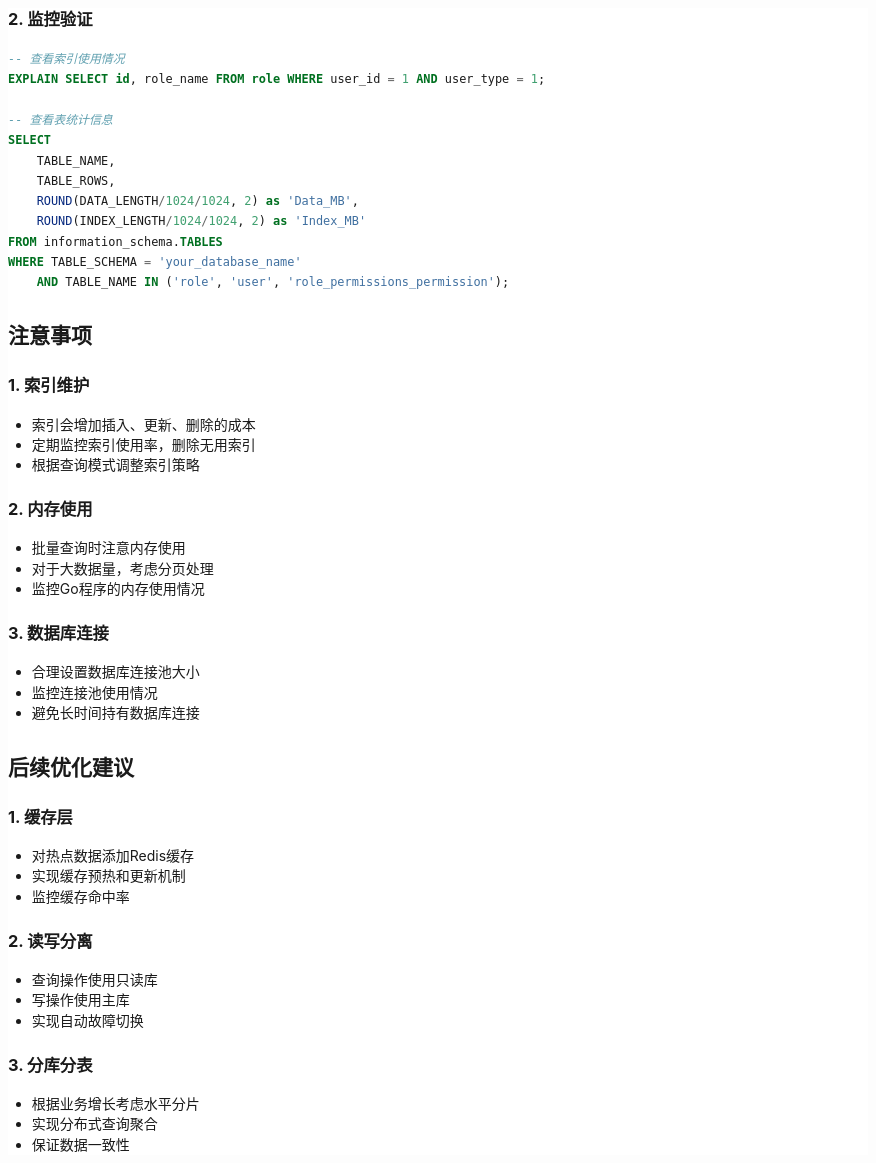 ### 2. 监控验证
```sql
-- 查看索引使用情况
EXPLAIN SELECT id, role_name FROM role WHERE user_id = 1 AND user_type = 1;

-- 查看表统计信息
SELECT 
    TABLE_NAME,
    TABLE_ROWS,
    ROUND(DATA_LENGTH/1024/1024, 2) as 'Data_MB',
    ROUND(INDEX_LENGTH/1024/1024, 2) as 'Index_MB'
FROM information_schema.TABLES 
WHERE TABLE_SCHEMA = 'your_database_name' 
    AND TABLE_NAME IN ('role', 'user', 'role_permissions_permission');
```

## 注意事项

### 1. 索引维护
- 索引会增加插入、更新、删除的成本
- 定期监控索引使用率，删除无用索引
- 根据查询模式调整索引策略

### 2. 内存使用
- 批量查询时注意内存使用
- 对于大数据量，考虑分页处理
- 监控Go程序的内存使用情况

### 3. 数据库连接
- 合理设置数据库连接池大小
- 监控连接池使用情况
- 避免长时间持有数据库连接

## 后续优化建议

### 1. 缓存层
- 对热点数据添加Redis缓存
- 实现缓存预热和更新机制
- 监控缓存命中率

### 2. 读写分离
- 查询操作使用只读库
- 写操作使用主库
- 实现自动故障切换

### 3. 分库分表
- 根据业务增长考虑水平分片
- 实现分布式查询聚合
- 保证数据一致性
